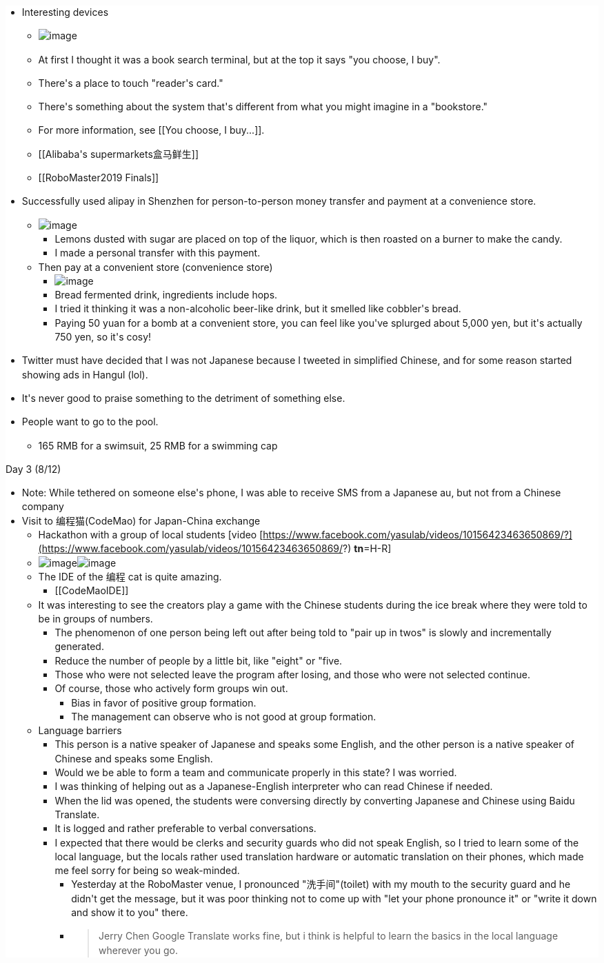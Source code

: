 - Interesting devices
    - ![image](https://gyazo.com/db8a612a95b4f76cd9538241235b71de/thumb/1000)
    - At first I thought it was a book search terminal, but at the top it says "you choose, I buy".
    - There's a place to touch "reader's card."
    - There's something about the system that's different from what you might imagine in a "bookstore."
    - For more information, see [[You choose, I buy...]].

    - [[Alibaba's supermarkets盒马鲜生]]

    - [[RoboMaster2019 Finals]]

- Successfully used alipay in Shenzhen for person-to-person money transfer and payment at a convenience store.
    - ![image](https://gyazo.com/720815ef9eecfd26fd5516723314599c/thumb/1000)
        - Lemons dusted with sugar are placed on top of the liquor, which is then roasted on a burner to make the candy.
        - I made a personal transfer with this payment.
    - Then pay at a convenient store (convenience store)
        - ![image](https://gyazo.com/43bdbd9c83a4ec186f87ac6c8723cfcc/thumb/1000)
        - Bread fermented drink, ingredients include hops.
        - I tried it thinking it was a non-alcoholic beer-like drink, but it smelled like cobbler's bread.
        - Paying 50 yuan for a bomb at a convenient store, you can feel like you've splurged about 5,000 yen, but it's actually 750 yen, so it's cosy!
- Twitter must have decided that I was not Japanese because I tweeted in simplified Chinese, and for some reason started showing ads in Hangul (lol).
- It's never good to praise something to the detriment of something else.
- People want to go to the pool.
    - 165 RMB for a swimsuit, 25 RMB for a swimming cap

Day 3 (8/12)
- Note: While tethered on someone else's phone, I was able to receive SMS from a Japanese au, but not from a Chinese company
- Visit to 编程猫(CodeMao) for Japan-China exchange
    - Hackathon with a group of local students [video [https://www.facebook.com/yasulab/videos/10156423463650869/?](https://www.facebook.com/yasulab/videos/10156423463650869/?) __tn__=H-R]
    - ![image](https://gyazo.com/94377d31f79aa8d389be5da3d2070251/thumb/1000)![image](https://gyazo.com/752f71595b388eb9ef76814126bd34c9/thumb/1000)
    - The IDE of the 编程 cat is quite amazing.
        - [[CodeMaoIDE]]
    - It was interesting to see the creators play a game with the Chinese students during the ice break where they were told to be in groups of numbers.
        - The phenomenon of one person being left out after being told to "pair up in twos" is slowly and incrementally generated.
        - Reduce the number of people by a little bit, like "eight" or "five.
        - Those who were not selected leave the program after losing, and those who were not selected continue.
        - Of course, those who actively form groups win out.
            - Bias in favor of positive group formation.
            - The management can observe who is not good at group formation.
    - Language barriers
        - This person is a native speaker of Japanese and speaks some English, and the other person is a native speaker of Chinese and speaks some English.
        - Would we be able to form a team and communicate properly in this state? I was worried.
        - I was thinking of helping out as a Japanese-English interpreter who can read Chinese if needed.
        - When the lid was opened, the students were conversing directly by converting Japanese and Chinese using Baidu Translate.
        - It is logged and rather preferable to verbal conversations.
        - I expected that there would be clerks and security guards who did not speak English, so I tried to learn some of the local language, but the locals rather used translation hardware or automatic translation on their phones, which made me feel sorry for being so weak-minded.
            - Yesterday at the RoboMaster venue, I pronounced "洗手间"(toilet) with my mouth to the security guard and he didn't get the message, but it was poor thinking not to come up with "let your phone pronounce it" or "write it down and show it to you" there.
            - > Jerry Chen Google Translate works fine, but i think is helpful to learn the basics in the local language wherever you go.